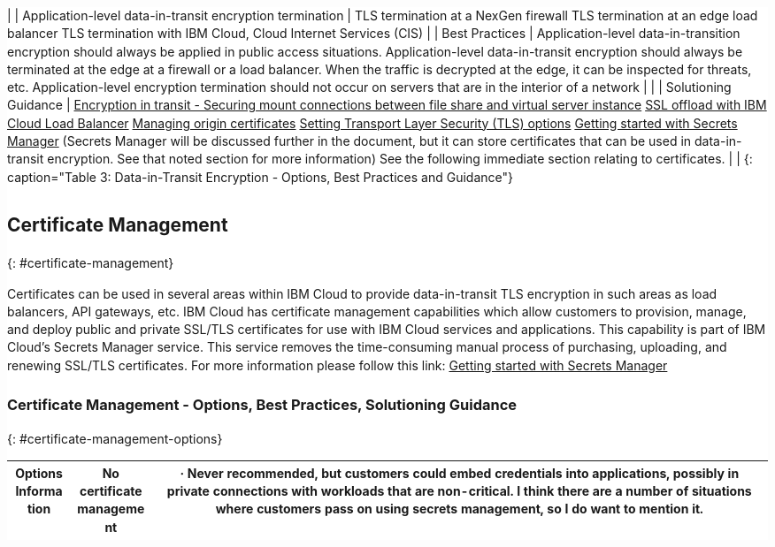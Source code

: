 |                          | Application-level data-in-transit encryption termination                                                                                                                                                                                                                                                                                                                                                                                                                                                                                                                                                                                                                                                                                                                                                                                                                                                                                   | TLS termination at a NexGen firewall TLS termination at an edge load balancer TLS termination with IBM Cloud, Cloud Internet Services (CIS)                                 |
| Best Practices       | Application-level data-in-transition encryption should always be applied in public access situations. Application-level data-in-transit encryption should always be terminated at the edge at a firewall or a load balancer. When the traffic is decrypted at the edge, it can be inspected for threats, etc.  Application-level encryption termination should not occur on servers that are in the interior of a network                                                                                                                                                                                                                                                                                                                                                                                                                                                                                                                  |                                                                                                                                                                             |
| Solutioning Guidance | [Encryption in transit - Securing mount connections between file share and virtual server instance](https://docs/vpc?topic=vpc-file-storage-vpc-eit) [SSL offload with IBM Cloud Load Balancer](https://docs/loadbalancer-service?topic=loadbalancer-service-ssl-offload-with-ibm-cloud-load-balancer) [Managing origin certificates](https://docs/cis?topic=cis-cis-origin-certificates) [Setting Transport Layer Security (TLS) options](https://docs/cis?topic=cis-cis-tls-options) [Getting started with Secrets Manager](https://docs/secrets-manager?topic=secrets-manager-getting-started&interface=ui) (Secrets Manager will be discussed further in the document, but it can store certificates that can be used in data-in-transit encryption. See that noted section for more information)  See the following immediate section relating to certificates. |                                                                                                                                                                             |
{: caption="Table 3: Data-in-Transit Encryption - Options, Best Practices and Guidance"}

## Certificate Management
{: #certificate-management}

Certificates can be used in several areas within IBM Cloud to provide data-in-transit TLS encryption in such areas as load balancers, API gateways, etc. IBM Cloud has certificate management capabilities which allow customers to provision, manage, and deploy public and private SSL/TLS certificates for use with IBM Cloud services and applications. This capability is part of IBM Cloud’s Secrets Manager service. This service removes the time-consuming manual process of purchasing, uploading, and renewing SSL/TLS certificates. For more information please follow this link: [Getting started with Secrets Manager](https://docs/secrets-manager?topic=secrets-manager-getting-started)

### Certificate Management - Options, Best Practices, Solutioning Guidance
{: #certificate-management-options}

| Options Information  | No certificate management                                                                                                                                                                                                                                                                                                                                                                                             | · Never recommended, but customers could embed credentials into applications, possibly in private connections with workloads that are non-critical. I think there are a number of situations where customers pass on using secrets management, so I do want to mention it. |
|------------------------------|-----------------------------------------------------------------------------------------------------------------------------------------------------------------------------------------------------------------------------------------------------------------------------------------------------------------------------------------------------------------------------------------------------------------------|----------------------------------------------------------------------------------------------------------------------------------------------------------------------------------------------------------------------------------------------------------------------------|
